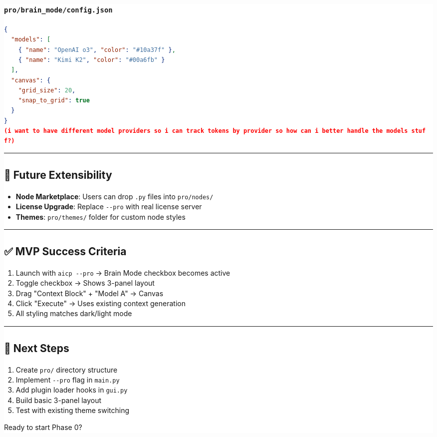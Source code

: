 ### `pro/brain_mode/config.json`

```json
{
  "models": [
    { "name": "OpenAI o3", "color": "#10a37f" },
    { "name": "Kimi K2", "color": "#00a6fb" }
  ],
  "canvas": {
    "grid_size": 20,
    "snap_to_grid": true
  }
}
(i want to have different model providers so i can track tokens by provider so how can i better handle the models stuff?)
```

---

## 🔄 Future Extensibility

- **Node Marketplace**: Users can drop `.py` files into `pro/nodes/`
- **License Upgrade**: Replace `--pro` with real license server
- **Themes**: `pro/themes/` folder for custom node styles

---

## ✅ MVP Success Criteria

1. Launch with `aicp --pro` → Brain Mode checkbox becomes active
2. Toggle checkbox → Shows 3-panel layout
3. Drag "Context Block" + "Model A" → Canvas
4. Click "Execute" → Uses existing context generation
5. All styling matches dark/light mode

---

## 📝 Next Steps

1. Create `pro/` directory structure
2. Implement `--pro` flag in `main.py`
3. Add plugin loader hooks in `gui.py`
4. Build basic 3-panel layout
5. Test with existing theme switching

Ready to start Phase 0?
